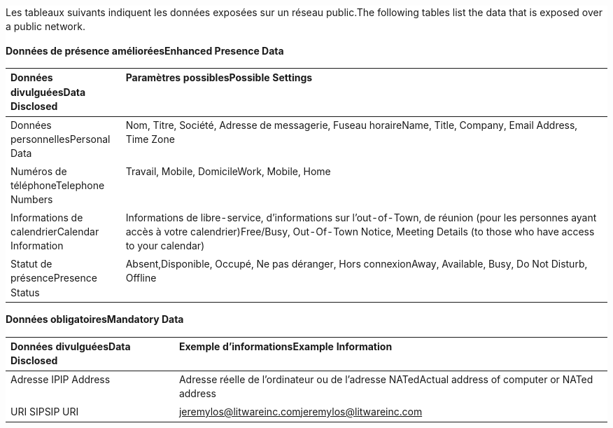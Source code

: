 <span data-ttu-id="0bbf4-182">Les tableaux suivants indiquent les données exposées sur un réseau public.</span><span class="sxs-lookup"><span data-stu-id="0bbf4-182">The following tables list the data that is exposed over a public network.</span></span>
  
<span data-ttu-id="0bbf4-183">**Données de présence améliorées**</span><span class="sxs-lookup"><span data-stu-id="0bbf4-183">**Enhanced Presence Data**</span></span>

|<span data-ttu-id="0bbf4-184">**Données divulguées**</span><span class="sxs-lookup"><span data-stu-id="0bbf4-184">**Data Disclosed**</span></span>|<span data-ttu-id="0bbf4-185">**Paramètres possibles**</span><span class="sxs-lookup"><span data-stu-id="0bbf4-185">**Possible Settings**</span></span>|
|:-----|:-----|
|<span data-ttu-id="0bbf4-186">Données personnelles</span><span class="sxs-lookup"><span data-stu-id="0bbf4-186">Personal Data</span></span>  <br/> |<span data-ttu-id="0bbf4-187">Nom, Titre, Société, Adresse de messagerie, Fuseau horaire</span><span class="sxs-lookup"><span data-stu-id="0bbf4-187">Name, Title, Company, Email Address, Time Zone</span></span>  <br/> |
|<span data-ttu-id="0bbf4-188">Numéros de téléphone</span><span class="sxs-lookup"><span data-stu-id="0bbf4-188">Telephone Numbers</span></span>  <br/> |<span data-ttu-id="0bbf4-189">Travail, Mobile, Domicile</span><span class="sxs-lookup"><span data-stu-id="0bbf4-189">Work, Mobile, Home</span></span>  <br/> |
|<span data-ttu-id="0bbf4-190">Informations de calendrier</span><span class="sxs-lookup"><span data-stu-id="0bbf4-190">Calendar Information</span></span>  <br/> |<span data-ttu-id="0bbf4-191">Informations de libre-service, d’informations sur l’out-of-Town, de réunion (pour les personnes ayant accès à votre calendrier)</span><span class="sxs-lookup"><span data-stu-id="0bbf4-191">Free/Busy, Out-Of-Town Notice, Meeting Details (to those who have access to your calendar)</span></span>  <br/> |
|<span data-ttu-id="0bbf4-192">Statut de présence</span><span class="sxs-lookup"><span data-stu-id="0bbf4-192">Presence Status</span></span>  <br/> |<span data-ttu-id="0bbf4-193">Absent,Disponible, Occupé, Ne pas déranger, Hors connexion</span><span class="sxs-lookup"><span data-stu-id="0bbf4-193">Away, Available, Busy, Do Not Disturb, Offline</span></span>  <br/> |
   
<span data-ttu-id="0bbf4-194">**Données obligatoires**</span><span class="sxs-lookup"><span data-stu-id="0bbf4-194">**Mandatory Data**</span></span>


| <span data-ttu-id="0bbf4-195">**Données divulguées**</span><span class="sxs-lookup"><span data-stu-id="0bbf4-195">**Data Disclosed**</span></span> | <span data-ttu-id="0bbf4-196">**Exemple d’informations**</span><span class="sxs-lookup"><span data-stu-id="0bbf4-196">**Example Information**</span></span>                            |
|:-------------------|:---------------------------------------------------|
| <span data-ttu-id="0bbf4-197">Adresse IP</span><span class="sxs-lookup"><span data-stu-id="0bbf4-197">IP Address</span></span>  <br/>  | <span data-ttu-id="0bbf4-198">Adresse réelle de l’ordinateur ou de l’adresse NATed</span><span class="sxs-lookup"><span data-stu-id="0bbf4-198">Actual address of computer or NATed address</span></span>  <br/> |
| <span data-ttu-id="0bbf4-199">URI SIP</span><span class="sxs-lookup"><span data-stu-id="0bbf4-199">SIP URI</span></span>  <br/>     | <span data-ttu-id="0bbf4-200">jeremylos@litwareinc.com</span><span class="sxs-lookup"><span data-stu-id="0bbf4-200">jeremylos@litwareinc.com</span></span>  <br/>                    |

